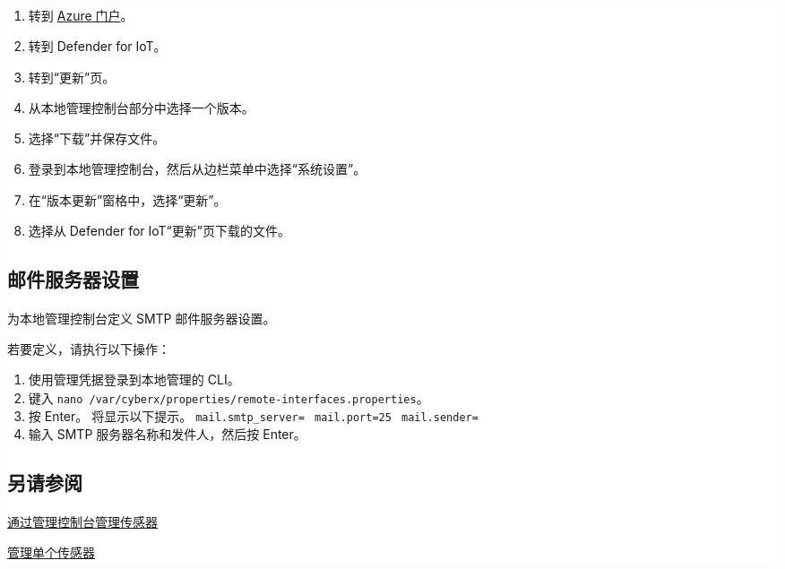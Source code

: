 1. 转到 [Azure 门户](https://portal.azure.com/)。

1. 转到 Defender for IoT。

1. 转到“更新”页。

1. 从本地管理控制台部分中选择一个版本。

1. 选择“下载”并保存文件。

1. 登录到本地管理控制台，然后从边栏菜单中选择“系统设置”。

1. 在“版本更新”窗格中，选择“更新”。

1. 选择从 Defender for IoT“更新”页下载的文件。

## <a name="mail-server-settings"></a>邮件服务器设置

为本地管理控制台定义 SMTP 邮件服务器设置。

若要定义，请执行以下操作：

1. 使用管理凭据登录到本地管理的 CLI。
1. 键入 ```nano /var/cyberx/properties/remote-interfaces.properties```。
1. 按 Enter。 将显示以下提示。
```mail.smtp_server= ```
```mail.port=25 ```
```mail.sender=```
1. 输入 SMTP 服务器名称和发件人，然后按 Enter。

## <a name="see-also"></a>另请参阅

[通过管理控制台管理传感器](how-to-manage-sensors-from-the-on-premises-management-console.md)

[管理单个传感器](how-to-manage-individual-sensors.md)
